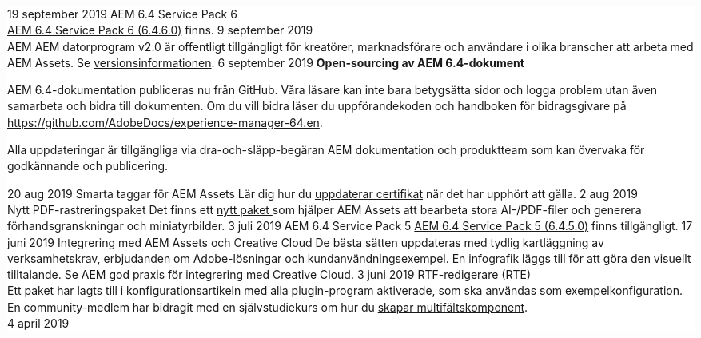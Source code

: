   <tr>
   <td>19 september 2019</td> 
   <td>AEM 6.4 Service Pack 6<br /> </td> 
   <td><a href="https://docs.adobe.com/content/help/en/experience-manager-64/release-notes/sp-release-notes.html">AEM 6.4 Service Pack 6 (6.4.6.0)</a> finns.</td> 
  </tr>
  <tr>
   <td>9 september 2019<br /> </td> 
   <td>AEM</td> 
   <td>AEM datorprogram v2.0 är offentligt tillgängligt för kreatörer, marknadsförare och användare i olika branscher att arbeta med AEM Assets. Se <a href="https://docs.adobe.com/content/help/en/experience-manager-desktop-app/using/introduction.html" target="_blank">versionsinformationen</a>.</td> 
  </tr>
  <tr>
   <td>6 september 2019</td> 
   <td><strong>Open-sourcing av AEM 6.4-dokument</strong></td> 
   <td><p>AEM 6.4-dokumentation publiceras nu från GitHub. Våra läsare kan inte bara betygsätta sidor och logga problem utan även samarbeta och bidra till dokumenten. Om du vill bidra läser du uppförandekoden och handboken för bidragsgivare på <a href="https://github.com/AdobeDocs/experience-manager-64.en" target="_blank">https://github.com/AdobeDocs/experience-manager-64.en</a>.</p> <p>Alla uppdateringar är tillgängliga via dra-och-släpp-begäran AEM dokumentation och produktteam som kan övervaka för godkännande och publicering.</p> </td> 
  </tr>
  <tr>
   <td>20 aug 2019</td> 
   <td>Smarta taggar för AEM Assets</td> 
   <td>Lär dig hur du <a href="https://docs.adobe.com/content/help/en/experience-manager-64/assets/managing/config-smart-tagging.html#certrenew" target="_blank">uppdaterar certifikat</a> när det har upphört att gälla.</td> 
  </tr>
  <tr>
   <td>2 aug 2019<br /> </td> 
   <td>Nytt PDF-rastreringspaket</td> 
   <td>Det finns ett <a href="https://docs.adobe.com/content/help/en/experience-manager-64/assets/administer/aem-pdf-rasterizer.html" target="_blank">nytt paket </a> som hjälper AEM Assets att bearbeta stora AI-/PDF-filer och generera förhandsgranskningar och miniatyrbilder.</td> 
  </tr>
  <tr>
   <td>3 juli 2019</td> 
   <td>AEM 6.4 Service Pack 5</td> 
   <td><a href="https://docs.adobe.com/content/help/en/experience-manager-64/release-notes/sp-release-notes.html">AEM 6.4 Service Pack 5 (6.4.5.0)</a> finns tillgängligt.</td> 
  </tr>
  <tr>
   <td>17 juni 2019</td> 
   <td>Integrering med AEM Assets och Creative Cloud</td> 
   <td>De bästa sätten uppdateras med tydlig kartläggning av verksamhetskrav, erbjudanden om Adobe-lösningar och kundanvändningsexempel. En infografik läggs till för att göra den visuellt tilltalande. Se <a href="https://docs.adobe.com/content/help/en/experience-manager-64/assets/administer/aem-cc-folder-sharing-best-practices.html" target="_blank">AEM god praxis för integrering med Creative Cloud</a>.</td> 
  </tr>
  <tr>
   <td>3 juni 2019</td> 
   <td>RTF-redigerare (RTE)<br /> </td> 
   <td>Ett paket har lagts till i <a href="https://docs.adobe.com/content/help/en/experience-manager-64/administering/operations/rich-text-editor.html" target="_blank">konfigurationsartikeln</a> med alla plugin-program aktiverade, som ska användas som exempelkonfiguration. En community-medlem har bidragit med en självstudiekurs om hur du <a href="https://experience-aem.blogspot.com/2019/05/aem-65-touchui-composite-multifield-with-coral3-rte-rich-text.html" target="_blank">skapar multifältskomponent</a>.<br /> </td> 
  </tr>
  <tr>
   <td>4 april 2019</td> 